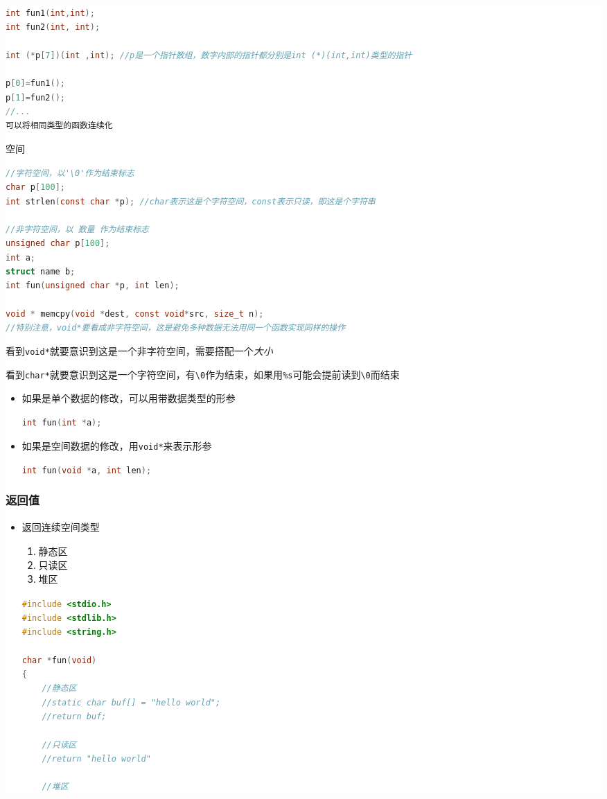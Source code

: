 ```c
int fun1(int,int);
int fun2(int, int);

int (*p[7])(int ,int); //p是一个指针数组，数字内部的指针都分别是int (*)(int,int)类型的指针

p[0]=fun1();
p[1]=fun2();
//...
可以将相同类型的函数连续化
```



空间

```c
//字符空间，以'\0'作为结束标志
char p[100];
int strlen(const char *p); //char表示这是个字符空间，const表示只读，即这是个字符串

//非字符空间，以 数量 作为结束标志
unsigned char p[100];
int a;
struct name b;
int fun(unsigned char *p, int len);

void * memcpy(void *dest, const void*src, size_t n);
//特别注意，void*要看成非字符空间，这是避免多种数据无法用同一个函数实现同样的操作
```

看到`void*`就要意识到这是一个非字符空间，需要搭配一个*大小*

看到`char*`就要意识到这是一个字符空间，有`\0`作为结束，如果用`%s`可能会提前读到`\0`而结束



- 如果是单个数据的修改，可以用带数据类型的形参

  ```c
  int fun(int *a);
  ```

- 如果是空间数据的修改，用`void*`来表示形参

  ```c
  int fun(void *a, int len);
  ```

### 返回值

- 返回连续空间类型

  1. 静态区
  2. 只读区
  3. 堆区

  ```c
  #include <stdio.h>
  #include <stdlib.h>
  #include <string.h>
  
  char *fun(void)
  {
      //静态区
      //static char buf[] = "hello world";
      //return buf;
      
      //只读区
      //return "hello world"
      
      //堆区
  ```